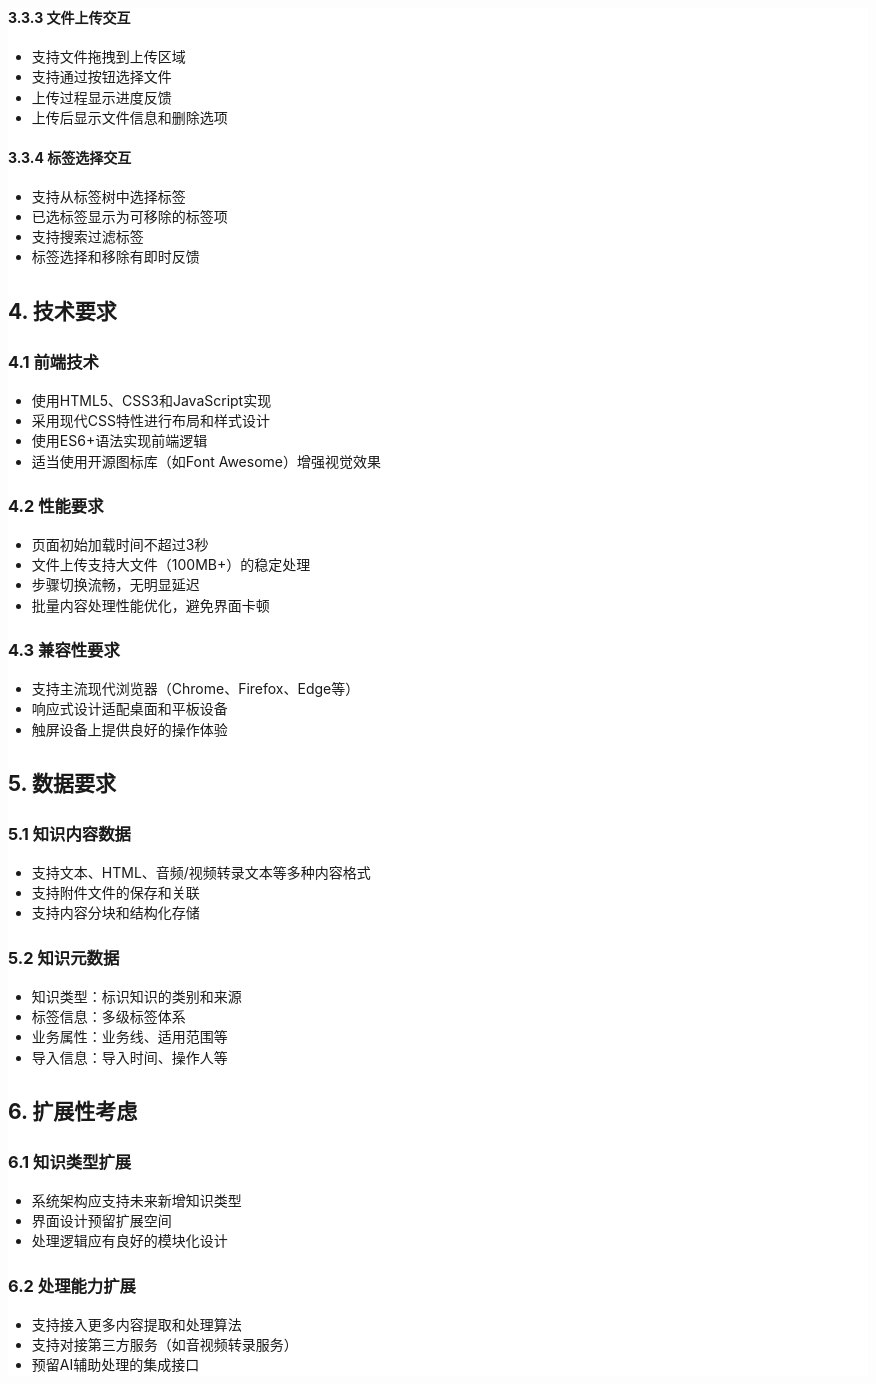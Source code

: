 #### 3.3.3 文件上传交互
- 支持文件拖拽到上传区域
- 支持通过按钮选择文件
- 上传过程显示进度反馈
- 上传后显示文件信息和删除选项

#### 3.3.4 标签选择交互
- 支持从标签树中选择标签
- 已选标签显示为可移除的标签项
- 支持搜索过滤标签
- 标签选择和移除有即时反馈

## 4. 技术要求

### 4.1 前端技术
- 使用HTML5、CSS3和JavaScript实现
- 采用现代CSS特性进行布局和样式设计
- 使用ES6+语法实现前端逻辑
- 适当使用开源图标库（如Font Awesome）增强视觉效果

### 4.2 性能要求
- 页面初始加载时间不超过3秒
- 文件上传支持大文件（100MB+）的稳定处理
- 步骤切换流畅，无明显延迟
- 批量内容处理性能优化，避免界面卡顿

### 4.3 兼容性要求
- 支持主流现代浏览器（Chrome、Firefox、Edge等）
- 响应式设计适配桌面和平板设备
- 触屏设备上提供良好的操作体验

## 5. 数据要求

### 5.1 知识内容数据
- 支持文本、HTML、音频/视频转录文本等多种内容格式
- 支持附件文件的保存和关联
- 支持内容分块和结构化存储

### 5.2 知识元数据
- 知识类型：标识知识的类别和来源
- 标签信息：多级标签体系
- 业务属性：业务线、适用范围等
- 导入信息：导入时间、操作人等

## 6. 扩展性考虑

### 6.1 知识类型扩展
- 系统架构应支持未来新增知识类型
- 界面设计预留扩展空间
- 处理逻辑应有良好的模块化设计

### 6.2 处理能力扩展
- 支持接入更多内容提取和处理算法
- 支持对接第三方服务（如音视频转录服务）
- 预留AI辅助处理的集成接口 